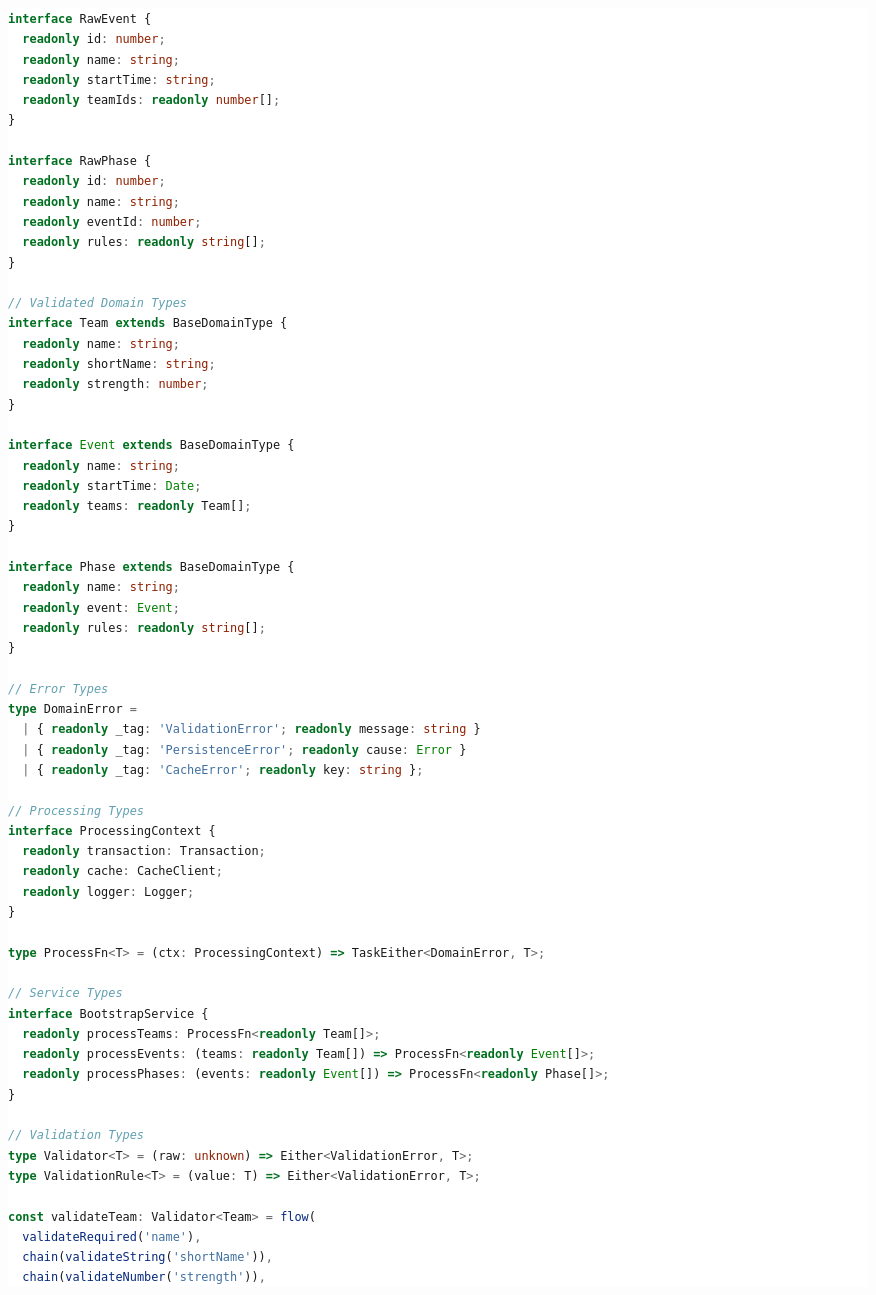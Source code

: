 ```typescript
interface RawEvent {
  readonly id: number;
  readonly name: string;
  readonly startTime: string;
  readonly teamIds: readonly number[];
}

interface RawPhase {
  readonly id: number;
  readonly name: string;
  readonly eventId: number;
  readonly rules: readonly string[];
}

// Validated Domain Types
interface Team extends BaseDomainType {
  readonly name: string;
  readonly shortName: string;
  readonly strength: number;
}

interface Event extends BaseDomainType {
  readonly name: string;
  readonly startTime: Date;
  readonly teams: readonly Team[];
}

interface Phase extends BaseDomainType {
  readonly name: string;
  readonly event: Event;
  readonly rules: readonly string[];
}

// Error Types
type DomainError =
  | { readonly _tag: 'ValidationError'; readonly message: string }
  | { readonly _tag: 'PersistenceError'; readonly cause: Error }
  | { readonly _tag: 'CacheError'; readonly key: string };

// Processing Types
interface ProcessingContext {
  readonly transaction: Transaction;
  readonly cache: CacheClient;
  readonly logger: Logger;
}

type ProcessFn<T> = (ctx: ProcessingContext) => TaskEither<DomainError, T>;

// Service Types
interface BootstrapService {
  readonly processTeams: ProcessFn<readonly Team[]>;
  readonly processEvents: (teams: readonly Team[]) => ProcessFn<readonly Event[]>;
  readonly processPhases: (events: readonly Event[]) => ProcessFn<readonly Phase[]>;
}

// Validation Types
type Validator<T> = (raw: unknown) => Either<ValidationError, T>;
type ValidationRule<T> = (value: T) => Either<ValidationError, T>;

const validateTeam: Validator<Team> = flow(
  validateRequired('name'),
  chain(validateString('shortName')),
  chain(validateNumber('strength')),
```